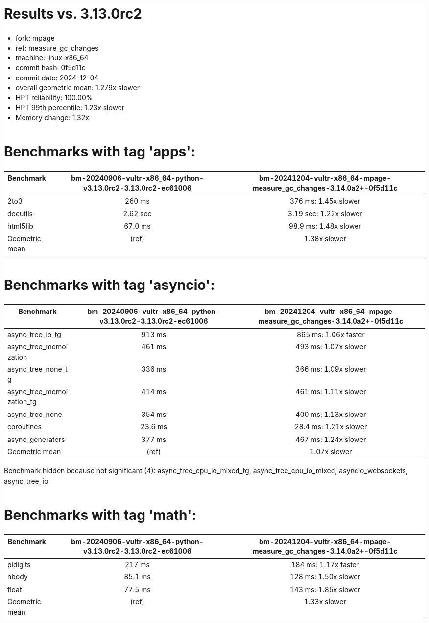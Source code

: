 # Results vs. 3.13.0rc2

- fork: mpage
- ref: measure_gc_changes
- machine: linux-x86_64
- commit hash: 0f5d11c
- commit date: 2024-12-04
- overall geometric mean: 1.279x slower
- HPT reliability: 100.00%
- HPT 99th percentile: 1.23x slower
- Memory change: 1.32x

Benchmarks with tag 'apps':
===========================

| Benchmark      | bm-20240906-vultr-x86_64-python-v3.13.0rc2-3.13.0rc2-ec61006 | bm-20241204-vultr-x86_64-mpage-measure_gc_changes-3.14.0a2+-0f5d11c |
|----------------|:------------------------------------------------------------:|:-------------------------------------------------------------------:|
| 2to3           | 260 ms                                                       | 376 ms: 1.45x slower                                                |
| docutils       | 2.62 sec                                                     | 3.19 sec: 1.22x slower                                              |
| html5lib       | 67.0 ms                                                      | 98.9 ms: 1.48x slower                                               |
| Geometric mean | (ref)                                                        | 1.38x slower                                                        |

Benchmarks with tag 'asyncio':
==============================

| Benchmark                 | bm-20240906-vultr-x86_64-python-v3.13.0rc2-3.13.0rc2-ec61006 | bm-20241204-vultr-x86_64-mpage-measure_gc_changes-3.14.0a2+-0f5d11c |
|---------------------------|:------------------------------------------------------------:|:-------------------------------------------------------------------:|
| async_tree_io_tg          | 913 ms                                                       | 865 ms: 1.06x faster                                                |
| async_tree_memoization    | 461 ms                                                       | 493 ms: 1.07x slower                                                |
| async_tree_none_tg        | 336 ms                                                       | 366 ms: 1.09x slower                                                |
| async_tree_memoization_tg | 414 ms                                                       | 461 ms: 1.11x slower                                                |
| async_tree_none           | 354 ms                                                       | 400 ms: 1.13x slower                                                |
| coroutines                | 23.6 ms                                                      | 28.4 ms: 1.21x slower                                               |
| async_generators          | 377 ms                                                       | 467 ms: 1.24x slower                                                |
| Geometric mean            | (ref)                                                        | 1.07x slower                                                        |

Benchmark hidden because not significant (4): async_tree_cpu_io_mixed_tg, async_tree_cpu_io_mixed, asyncio_websockets, async_tree_io

Benchmarks with tag 'math':
===========================

| Benchmark      | bm-20240906-vultr-x86_64-python-v3.13.0rc2-3.13.0rc2-ec61006 | bm-20241204-vultr-x86_64-mpage-measure_gc_changes-3.14.0a2+-0f5d11c |
|----------------|:------------------------------------------------------------:|:-------------------------------------------------------------------:|
| pidigits       | 217 ms                                                       | 184 ms: 1.17x faster                                                |
| nbody          | 85.1 ms                                                      | 128 ms: 1.50x slower                                                |
| float          | 77.5 ms                                                      | 143 ms: 1.85x slower                                                |
| Geometric mean | (ref)                                                        | 1.33x slower                                                        |
